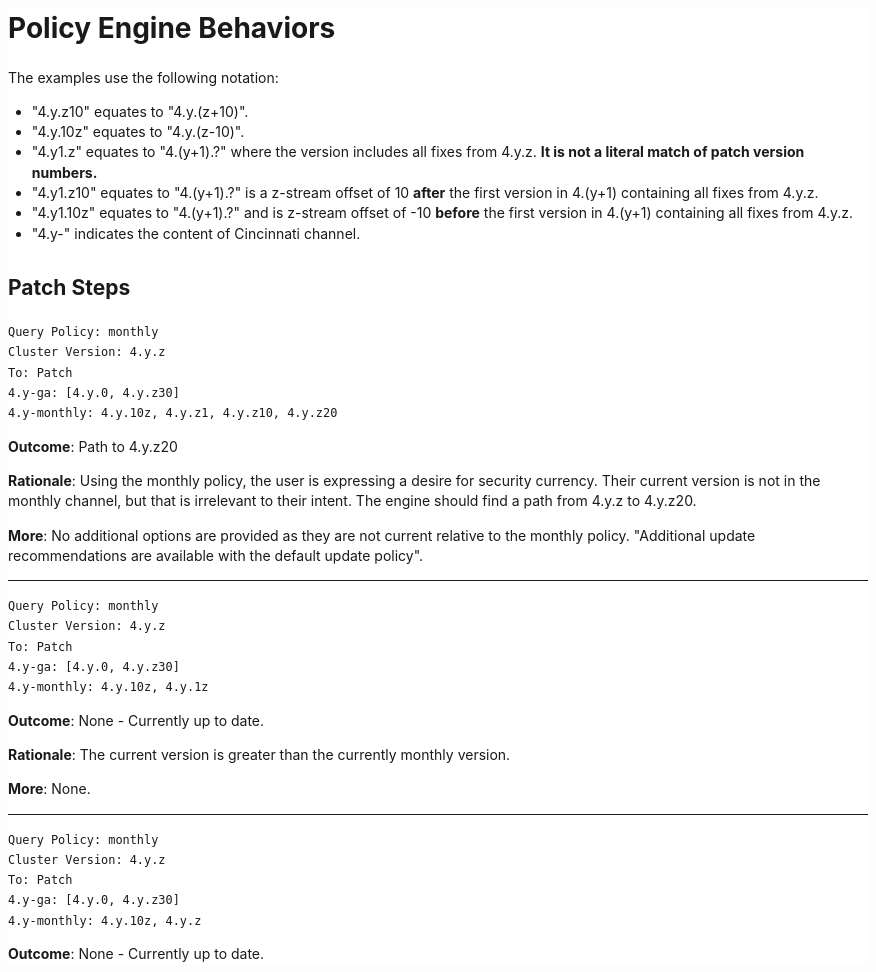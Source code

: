 
# Policy Engine Behaviors
The examples use the following notation:
- "4.y.z10" equates to "4.y.(z+10)".
- "4.y.10z" equates to "4.y.(z-10)".
- "4.y1.z" equates to "4.(y+1).?" where the version includes all fixes from 4.y.z. **It is not a literal match of patch version numbers.**
- "4.y1.z10" equates to "4.(y+1).?" is a z-stream offset of 10 **after** the first version in 4.(y+1) containing all fixes from 4.y.z. 
- "4.y1.10z" equates to "4.(y+1).?" and is z-stream offset of -10 **before** the first version in 4.(y+1) containing all fixes from 4.y.z.
- "4.y-<channel>" indicates the content of Cincinnati channel.

## Patch Steps

```
Query Policy: monthly
Cluster Version: 4.y.z
To: Patch
4.y-ga: [4.y.0, 4.y.z30]
4.y-monthly: 4.y.10z, 4.y.z1, 4.y.z10, 4.y.z20
```
**Outcome**: Path to 4.y.z20

**Rationale**:
Using the monthly policy, the user is expressing a desire for security currency. Their current version
is not in the monthly channel, but that is irrelevant to their intent. The engine should find a path
from 4.y.z to 4.y.z20.

**More**: No additional options are provided as they are not current relative to the monthly policy. "Additional update recommendations are available with the default update policy".

---

```
Query Policy: monthly
Cluster Version: 4.y.z
To: Patch
4.y-ga: [4.y.0, 4.y.z30]
4.y-monthly: 4.y.10z, 4.y.1z
```
**Outcome**: None - Currently up to date.

**Rationale**:
The current version is greater than the currently monthly version.

**More**: None.

---

```
Query Policy: monthly
Cluster Version: 4.y.z
To: Patch
4.y-ga: [4.y.0, 4.y.z30]
4.y-monthly: 4.y.10z, 4.y.z
```
**Outcome**: None - Currently up to date.
